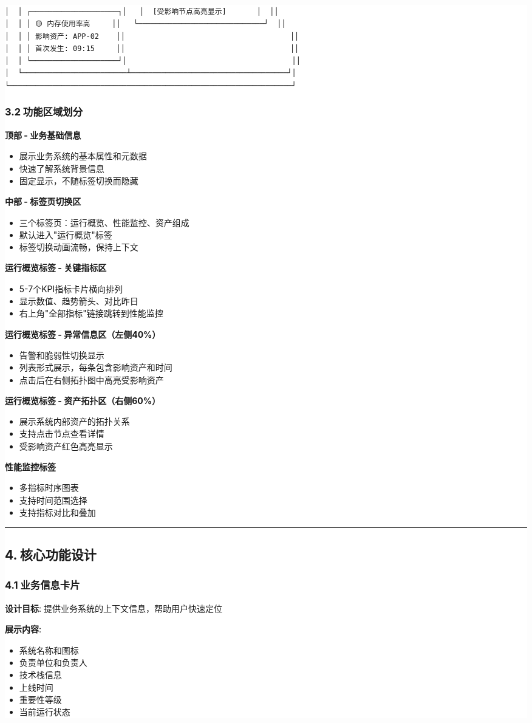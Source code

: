 ```
│  │ ┌────────────────────┐│   │  [受影响节点高亮显示]       │  ││
│  │ │ 🟡 内存使用率高     ││   └─────────────────────────────┘  ││
│  │ │ 影响资产: APP-02    ││                                      ││
│  │ │ 首次发生: 09:15     ││                                      ││
│  │ └────────────────────┘│                                      ││
│  └────────────────────────┴────────────────────────────────────┘│
└─────────────────────────────────────────────────────────────────┘
```

### 3.2 功能区域划分

**顶部 - 业务基础信息**
- 展示业务系统的基本属性和元数据
- 快速了解系统背景信息
- 固定显示，不随标签切换而隐藏

**中部 - 标签页切换区**
- 三个标签页：运行概览、性能监控、资产组成
- 默认进入"运行概览"标签
- 标签切换动画流畅，保持上下文

**运行概览标签 - 关键指标区**
- 5-7个KPI指标卡片横向排列
- 显示数值、趋势箭头、对比昨日
- 右上角"全部指标"链接跳转到性能监控

**运行概览标签 - 异常信息区（左侧40%）**
- 告警和脆弱性切换显示
- 列表形式展示，每条包含影响资产和时间
- 点击后在右侧拓扑图中高亮受影响资产

**运行概览标签 - 资产拓扑区（右侧60%）**
- 展示系统内部资产的拓扑关系
- 支持点击节点查看详情
- 受影响资产红色高亮显示

**性能监控标签**
- 多指标时序图表
- 支持时间范围选择
- 支持指标对比和叠加

---

## 4. 核心功能设计

### 4.1 业务信息卡片

**设计目标**: 提供业务系统的上下文信息，帮助用户快速定位

**展示内容**:
- 系统名称和图标
- 负责单位和负责人
- 技术栈信息
- 上线时间
- 重要性等级
- 当前运行状态
